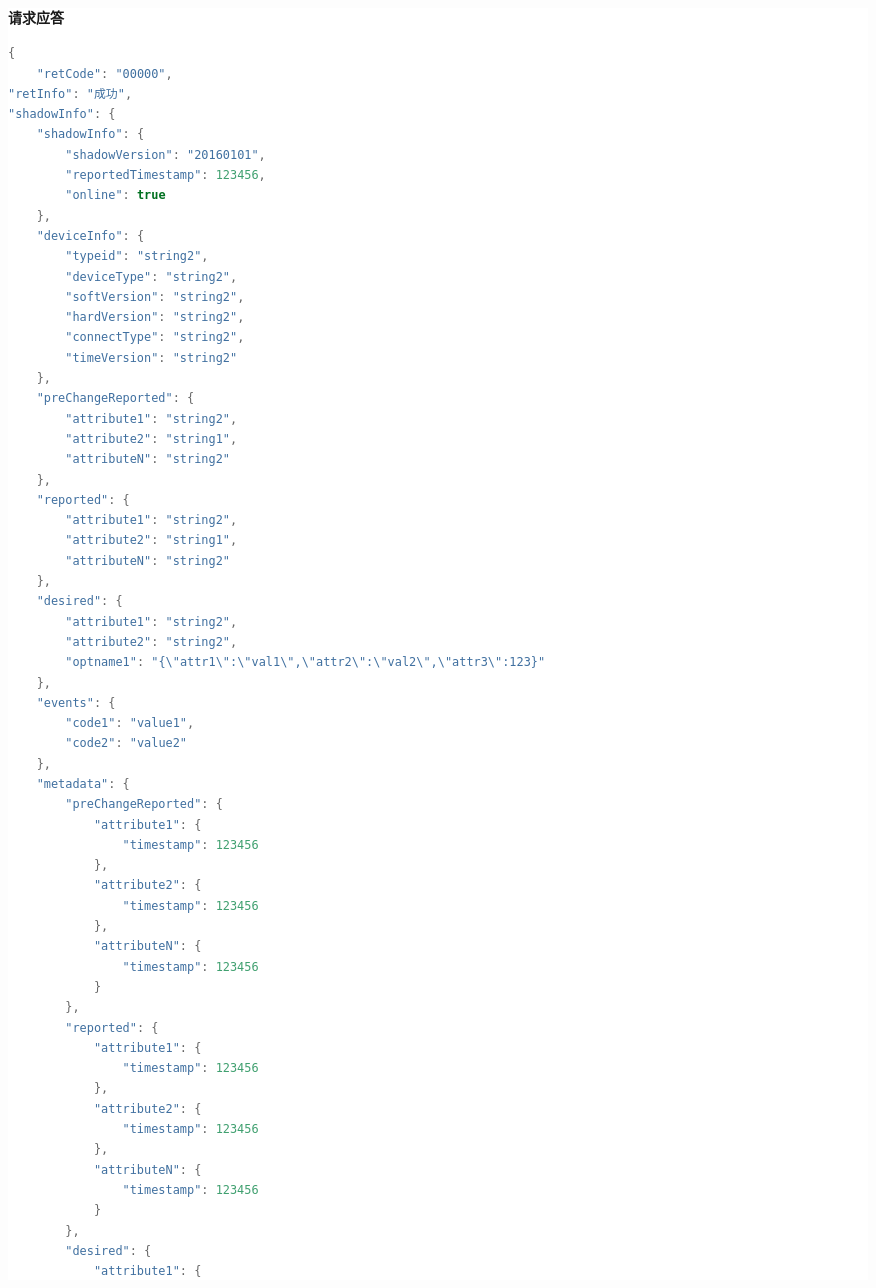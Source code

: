 **请求应答**

```java
{
    "retCode": "00000",
"retInfo": "成功",
"shadowInfo": {
	"shadowInfo": {
		"shadowVersion": "20160101",
		"reportedTimestamp": 123456,
		"online": true
	},
	"deviceInfo": {
		"typeid": "string2",
		"deviceType": "string2",
		"softVersion": "string2",
		"hardVersion": "string2",
		"connectType": "string2",
		"timeVersion": "string2"
	},
	"preChangeReported": {
		"attribute1": "string2",
		"attribute2": "string1",
		"attributeN": "string2"
	},
	"reported": {
		"attribute1": "string2",
		"attribute2": "string1",
		"attributeN": "string2"
	},
	"desired": {
		"attribute1": "string2",
		"attribute2": "string2",
		"optname1": "{\"attr1\":\"val1\",\"attr2\":\"val2\",\"attr3\":123}"
	},
	"events": {
		"code1": "value1",
		"code2": "value2"
	},
	"metadata": {
		"preChangeReported": {
			"attribute1": {
				"timestamp": 123456
			},
			"attribute2": {
				"timestamp": 123456
			},
			"attributeN": {
				"timestamp": 123456
			}
		},
		"reported": {
			"attribute1": {
				"timestamp": 123456
			},
			"attribute2": {
				"timestamp": 123456
			},
			"attributeN": {
				"timestamp": 123456
			}
		},
		"desired": {
			"attribute1": {
```